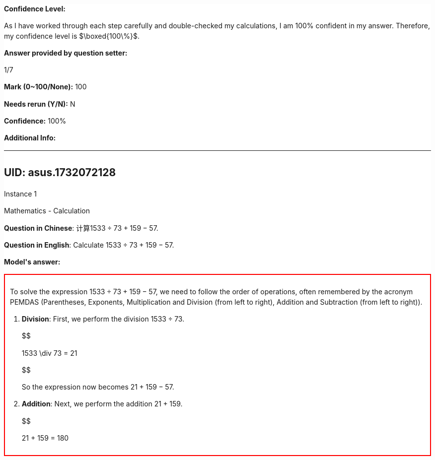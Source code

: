 

**Confidence Level:**



As I have worked through each step carefully and double-checked my calculations, I am 100% confident in my answer. Therefore, my confidence level is $\boxed{100\%}$.
</div>

**Answer provided by question setter:**

1/7

**Mark (0~100/None):** 100

**Needs rerun (Y/N):** N

**Confidence:** 100%

**Additional Info:** 

---



## UID: asus.1732072128



Instance 1

Mathematics - Calculation

**Question in Chinese**: 计算$1533{\div} 73+  159- 57$.

**Question in English**: Calculate $1533{\div} 73+  159- 57$.

**Model's answer:**

<div style="border: 2px solid red; padding: 10px; width: fit-content;">

To solve the expression $1533 \div 73 + 159 - 57$, we need to follow the order of operations, often remembered by the acronym PEMDAS (Parentheses, Exponents, Multiplication and Division (from left to right), Addition and Subtraction (from left to right)).



1. **Division**: First, we perform the division $1533 \div 73$.

   $$

   1533 \div 73 = 21

   $$

   So the expression now becomes $21 + 159 - 57$.



2. **Addition**: Next, we perform the addition $21 + 159$.

   $$

   21 + 159 = 180
